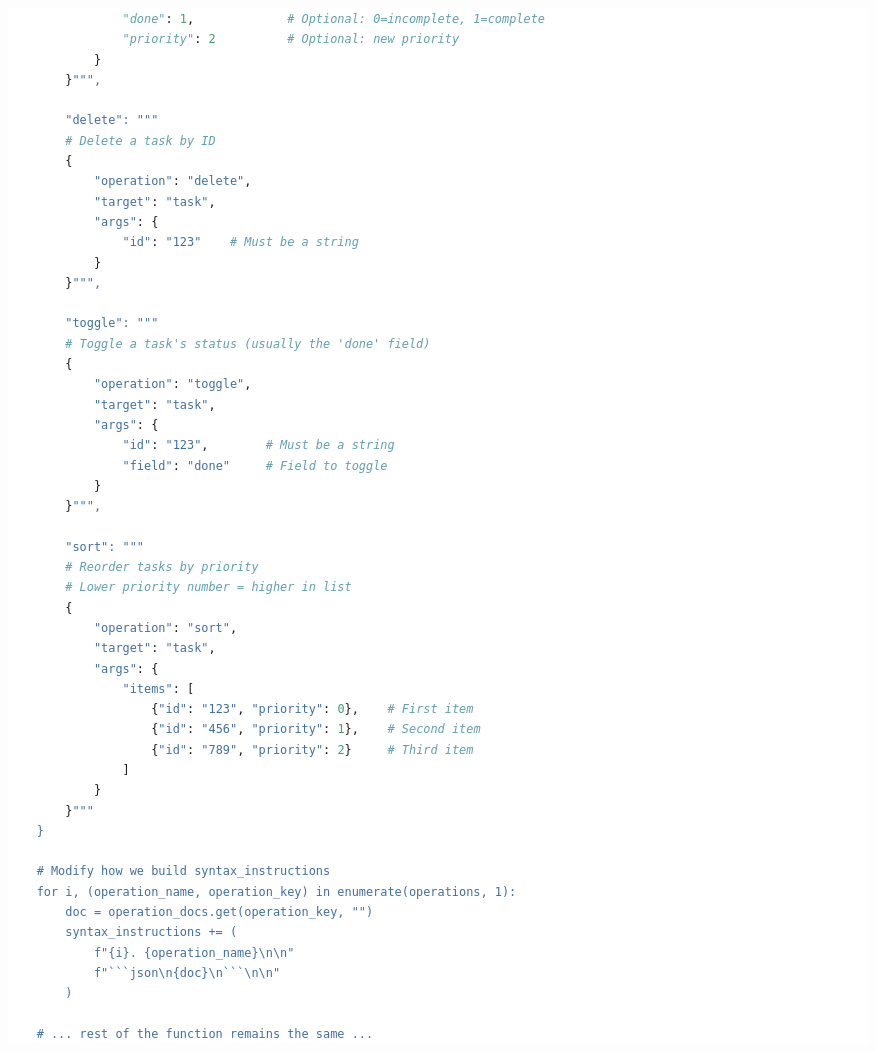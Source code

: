 ```python
                "done": 1,             # Optional: 0=incomplete, 1=complete
                "priority": 2          # Optional: new priority
            }
        }""",
        
        "delete": """
        # Delete a task by ID
        {
            "operation": "delete",
            "target": "task",
            "args": {
                "id": "123"    # Must be a string
            }
        }""",
        
        "toggle": """
        # Toggle a task's status (usually the 'done' field)
        {
            "operation": "toggle",
            "target": "task",
            "args": {
                "id": "123",        # Must be a string
                "field": "done"     # Field to toggle
            }
        }""",
        
        "sort": """
        # Reorder tasks by priority
        # Lower priority number = higher in list
        {
            "operation": "sort",
            "target": "task",
            "args": {
                "items": [
                    {"id": "123", "priority": 0},    # First item
                    {"id": "456", "priority": 1},    # Second item
                    {"id": "789", "priority": 2}     # Third item
                ]
            }
        }"""
    }

    # Modify how we build syntax_instructions
    for i, (operation_name, operation_key) in enumerate(operations, 1):
        doc = operation_docs.get(operation_key, "")
        syntax_instructions += (
            f"{i}. {operation_name}\n\n"
            f"```json\n{doc}\n```\n\n"
        )

    # ... rest of the function remains the same ...
```
